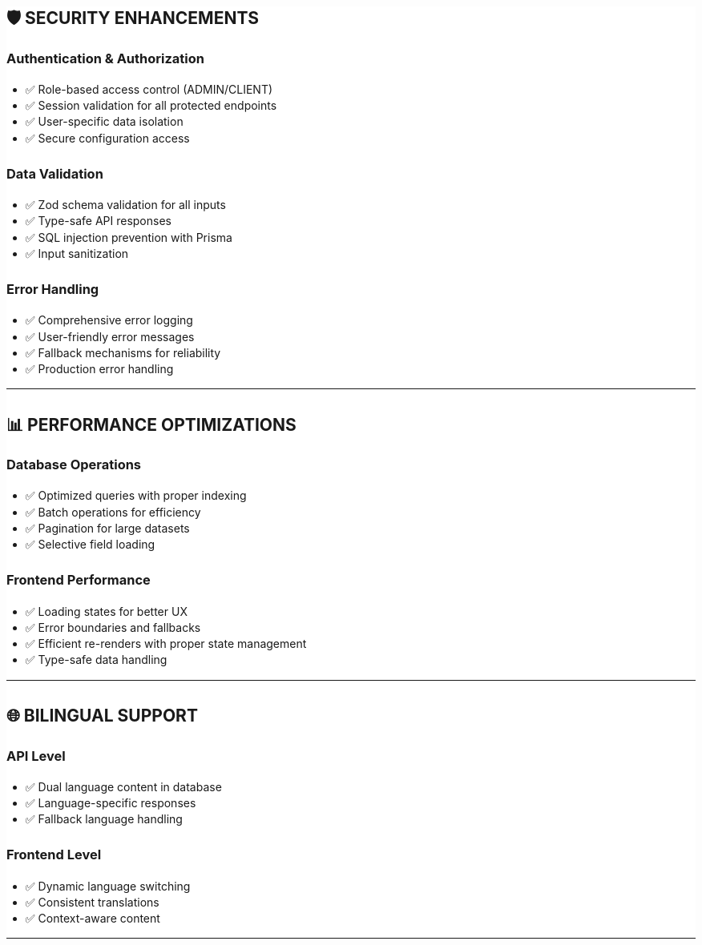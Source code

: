 ## 🛡️ **SECURITY ENHANCEMENTS**

### **Authentication & Authorization**
- ✅ Role-based access control (ADMIN/CLIENT)
- ✅ Session validation for all protected endpoints
- ✅ User-specific data isolation
- ✅ Secure configuration access

### **Data Validation**
- ✅ Zod schema validation for all inputs
- ✅ Type-safe API responses
- ✅ SQL injection prevention with Prisma
- ✅ Input sanitization

### **Error Handling**
- ✅ Comprehensive error logging
- ✅ User-friendly error messages
- ✅ Fallback mechanisms for reliability
- ✅ Production error handling

---

## 📊 **PERFORMANCE OPTIMIZATIONS**

### **Database Operations**
- ✅ Optimized queries with proper indexing
- ✅ Batch operations for efficiency
- ✅ Pagination for large datasets
- ✅ Selective field loading

### **Frontend Performance**
- ✅ Loading states for better UX
- ✅ Error boundaries and fallbacks
- ✅ Efficient re-renders with proper state management
- ✅ Type-safe data handling

---

## 🌐 **BILINGUAL SUPPORT**

### **API Level**
- ✅ Dual language content in database
- ✅ Language-specific responses
- ✅ Fallback language handling

### **Frontend Level**
- ✅ Dynamic language switching
- ✅ Consistent translations
- ✅ Context-aware content

---